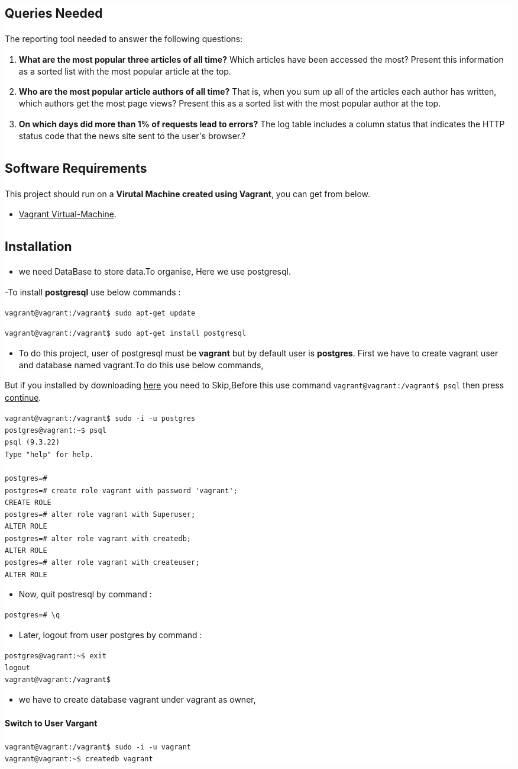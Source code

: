 ## Queries Needed

The reporting tool needed to answer the following questions:
1. **What are the most popular three articles of all time?**
 Which articles have been accessed the most? Present this information as a sorted list with the most popular article at the top.
 
2. **Who are the most popular article authors of all time?**
 That is, when you sum up all of the articles each author has written, which authors get the most page views? Present this as a sorted    list with the most popular author at the top.
 
3. **On which days did more than 1% of requests lead to errors?**
The log table includes a column status that indicates the HTTP status code that the news site sent to the user's browser.?

## Software Requirements

This project should run on a **Virutal Machine created using Vagrant**, you can get from below.

- [Vagrant Virtual-Machine](https://github.com/vijju3335/Vagrant-Installation).

## Installation
- we need DataBase to store data.To organise, Here we use postgresql.

-To install **postgresql** use below commands :

```vagrant@vagrant:/vagrant$ sudo apt-get update```

```vagrant@vagrant:/vagrant$ sudo apt-get install postgresql```

- To do this project, user of postgresql must be **vagrant** but by default user is **postgres**. First we have to create vagrant user and database named vagrant.To do this use below commands,

But if you installed by downloading [here](#download) you need to Skip,Before this use command  ```vagrant@vagrant:/vagrant$ psql``` then press [continue](#data-base-setup).

```
vagrant@vagrant:/vagrant$ sudo -i -u postgres
postgres@vagrant:~$ psql
psql (9.3.22)
Type "help" for help.

postgres=#
postgres=# create role vagrant with password 'vagrant';
CREATE ROLE
postgres=# alter role vagrant with Superuser;
ALTER ROLE
postgres=# alter role vagrant with createdb;
ALTER ROLE
postgres=# alter role vagrant with createuser;
ALTER ROLE
```
- Now, quit postresql by command :
```
postgres=# \q
```
- Later, logout from user postgres by command : 
```
postgres@vagrant:~$ exit
logout
vagrant@vagrant:/vagrant$
```
- we have to create database vagrant under vagrant as owner,
#### Switch to User Vargant
```
vagrant@vagrant:/vagrant$ sudo -i -u vagrant
vagrant@vagrant:~$ createdb vagrant